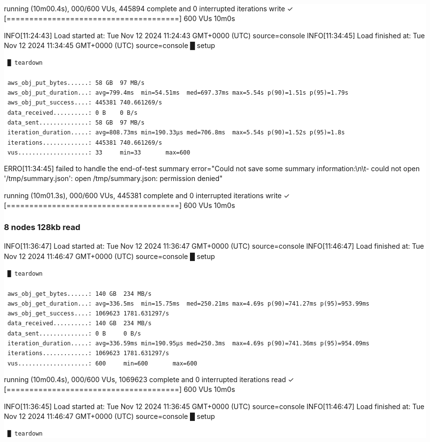 running (10m00.4s), 000/600 VUs, 445894 complete and 0 interrupted iterations
write ✓ [======================================] 600 VUs  10m0s

INFO[11:24:43] Load started at:               Tue Nov 12 2024 11:24:43 GMT+0000 (UTC)  source=console
INFO[11:34:45] Load finished at:              Tue Nov 12 2024 11:34:45 GMT+0000 (UTC)  source=console
     █ setup

     █ teardown

     aws_obj_put_bytes......: 58 GB  97 MB/s
     aws_obj_put_duration...: avg=799.4ms  min=54.51ms  med=697.37ms max=5.54s p(90)=1.51s p(95)=1.79s
     aws_obj_put_success....: 445381 740.661269/s
     data_received..........: 0 B    0 B/s
     data_sent..............: 58 GB  97 MB/s
     iteration_duration.....: avg=808.73ms min=190.33µs med=706.8ms  max=5.54s p(90)=1.52s p(95)=1.8s 
     iterations.............: 445381 740.661269/s
     vus....................: 33     min=33       max=600
ERRO[11:34:45] failed to handle the end-of-test summary      error="Could not save some summary information:\n\t- could not open '/tmp/summary.json': open /tmp/summary.json: permission denied"

running (10m01.3s), 000/600 VUs, 445381 complete and 0 interrupted iterations
write ✓ [======================================] 600 VUs  10m0s

### 8 nodes 128kb read
INFO[11:36:47] Load started at:               Tue Nov 12 2024 11:36:47 GMT+0000 (UTC)  source=console
INFO[11:46:47] Load finished at:              Tue Nov 12 2024 11:46:47 GMT+0000 (UTC)  source=console
     █ setup

     █ teardown

     aws_obj_get_bytes......: 140 GB  234 MB/s
     aws_obj_get_duration...: avg=336.5ms  min=15.75ms  med=250.21ms max=4.69s p(90)=741.27ms p(95)=953.99ms
     aws_obj_get_success....: 1069623 1781.631297/s
     data_received..........: 140 GB  234 MB/s
     data_sent..............: 0 B     0 B/s
     iteration_duration.....: avg=336.59ms min=190.95µs med=250.3ms  max=4.69s p(90)=741.36ms p(95)=954.09ms
     iterations.............: 1069623 1781.631297/s
     vus....................: 600     min=600       max=600

running (10m00.4s), 000/600 VUs, 1069623 complete and 0 interrupted iterations
read ✓ [======================================] 600 VUs  10m0s

INFO[11:36:45] Load started at:               Tue Nov 12 2024 11:36:45 GMT+0000 (UTC)  source=console
INFO[11:46:47] Load finished at:              Tue Nov 12 2024 11:46:47 GMT+0000 (UTC)  source=console
     █ setup

     █ teardown
